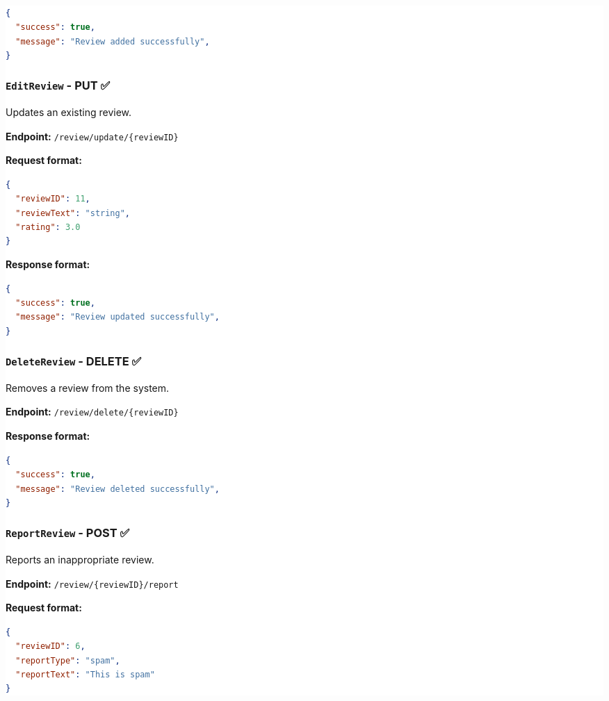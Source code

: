 ```json
{
  "success": true,
  "message": "Review added successfully",
}
```

### `EditReview` - PUT ✅

Updates an existing review.

**Endpoint:** `/review/update/{reviewID}`

**Request format:**

```json
{
  "reviewID": 11,
  "reviewText": "string",
  "rating": 3.0
}
```

**Response format:**

```json
{
  "success": true,
  "message": "Review updated successfully",
}
```

### `DeleteReview` - DELETE ✅

Removes a review from the system.

**Endpoint:** `/review/delete/{reviewID}`

**Response format:**

```json
{
  "success": true,
  "message": "Review deleted successfully",
}
```

### `ReportReview` - POST ✅

Reports an inappropriate review.

**Endpoint:** `/review/{reviewID}/report`

**Request format:**

```json
{
  "reviewID": 6,
  "reportType": "spam",
  "reportText": "This is spam"
}
```
